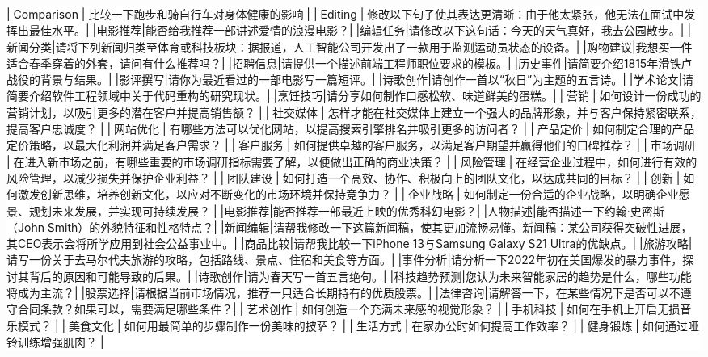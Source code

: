 | Comparison | 比较一下跑步和骑自行车对身体健康的影响 |
| Editing | 修改以下句子使其表达更清晰：由于他太紧张，他无法在面试中发挥出最佳水平。|
|电影推荐|能否给我推荐一部讲述爱情的浪漫电影？|
|编辑任务|请修改以下这句话：今天的天气真好，我去公园散步。|
|新闻分类|请将下列新闻归类至体育或科技板块：据报道，人工智能公司开发出了一款用于监测运动员状态的设备。|
|购物建议|我想买一件适合春季穿着的外套，请问有什么推荐吗？|
|招聘信息|请提供一个描述前端工程师职位要求的模板。|
|历史事件|请简要介绍1815年滑铁卢战役的背景与结果。|
|影评撰写|请你为最近看过的一部电影写一篇短评。|
|诗歌创作|请创作一首以“秋日”为主题的五言诗。|
|学术论文|请简要介绍软件工程领域中关于代码重构的研究现状。|
|烹饪技巧|请分享如何制作口感松软、味道鲜美的蛋糕。|
| 营销                      | 如何设计一份成功的营销计划，以吸引更多的潜在客户并提高销售额？                                                                                                                  |
| 社交媒体                  | 怎样才能在社交媒体上建立一个强大的品牌形象，并与客户保持紧密联系，提高客户忠诚度？                                                                                                      |
| 网站优化                  | 有哪些方法可以优化网站，以提高搜索引擎排名并吸引更多的访问者？                                                                                                                                 |
| 产品定价                  | 如何制定合理的产品定价策略，以最大化利润并满足客户需求？                                                                                                                                |
| 客户服务                  | 如何提供卓越的客户服务，以满足客户期望并赢得他们的口碑推荐？                                                                                                                            |
| 市场调研                  | 在进入新市场之前，有哪些重要的市场调研指标需要了解，以便做出正确的商业决策？                                                                                                                  |
| 风险管理                  | 在经营企业过程中，如何进行有效的风险管理，以减少损失并保护企业利益？                                                                                                                      |
| 团队建设                  | 如何打造一个高效、协作、积极向上的团队文化，以达成共同的目标？                                                                                                                            |
| 创新                      | 如何激发创新思维，培养创新文化，以应对不断变化的市场环境并保持竞争力？                                                                                                                      |
| 企业战略                  | 如何制定一份合适的企业战略，以明确企业愿景、规划未来发展，并实现可持续发展？                                                                                                                |
|电影推荐|能否推荐一部最近上映的优秀科幻电影？|
|人物描述|能否描述一下约翰·史密斯（John Smith）的外貌特征和性格特点？|
|新闻编辑|请帮我修改一下这篇新闻稿，使其更加流畅易懂。新闻稿：某公司获得突破性进展，其CEO表示会将所学应用到社会公益事业中。|
|商品比较|请帮我比较一下iPhone 13与Samsung Galaxy S21 Ultra的优缺点。|
|旅游攻略|请写一份关于去马尔代夫旅游的攻略，包括路线、景点、住宿和美食等方面。|
|事件分析|请分析一下2022年初在美国爆发的暴力事件，探讨其背后的原因和可能导致的后果。|
|诗歌创作|请为春天写一首五言绝句。|
|科技趋势预测|您认为未来智能家居的趋势是什么，哪些功能将成为主流？|
|股票选择|请根据当前市场情况，推荐一只适合长期持有的优质股票。|
|法律咨询|请解答一下，在某些情况下是否可以不遵守合同条款？如果可以，需要满足哪些条件？|
| 艺术创作 | 如何创造一个充满未来感的视觉形象？ |
| 手机科技 | 如何在手机上开启无损音乐模式？ |
| 美食文化 | 如何用最简单的步骤制作一份美味的披萨？ |
| 生活方式 | 在家办公时如何提高工作效率？ |
| 健身锻炼 | 如何通过哑铃训练增强肌肉？ |